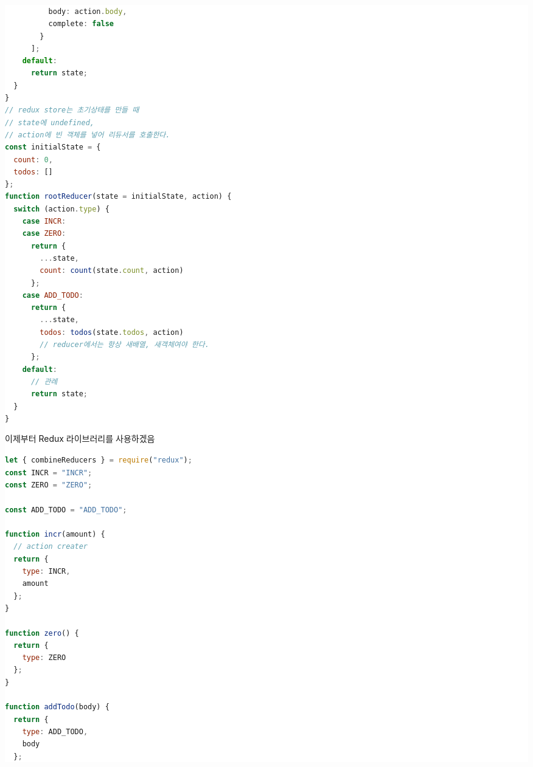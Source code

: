 ```js
          body: action.body,
          complete: false
        }
      ];
    default:
      return state;
  }
}
// redux store는 초기상태를 만들 때
// state에 undefined,
// action에 빈 객체를 넣어 리듀서를 호출한다.
const initialState = {
  count: 0,
  todos: []
};
function rootReducer(state = initialState, action) {
  switch (action.type) {
    case INCR:
    case ZERO:
      return {
        ...state,
        count: count(state.count, action)
      };
    case ADD_TODO:
      return {
        ...state,
        todos: todos(state.todos, action)
        // reducer에서는 항상 새배열, 새객체여야 한다.
      };
    default:
      // 관례
      return state;
  }
}
```

이제부터 Redux 라이브러리를 사용하겠음

```js
let { combineReducers } = require("redux");
const INCR = "INCR";
const ZERO = "ZERO";

const ADD_TODO = "ADD_TODO";

function incr(amount) {
  // action creater
  return {
    type: INCR,
    amount
  };
}

function zero() {
  return {
    type: ZERO
  };
}

function addTodo(body) {
  return {
    type: ADD_TODO,
    body
  };
```